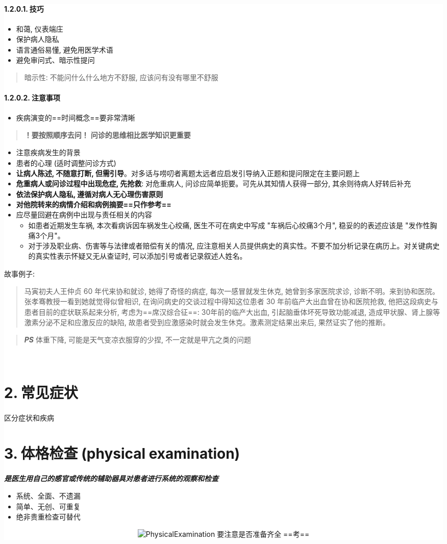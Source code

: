#### 1.2.0.1. 技巧

- 和蔼, 仪表端庄
- 保护病人隐私
- 语言通俗易懂, 避免用医学术语
- 避免审问式、暗示性提问

> 暗示性: 不能问什么什么地方不舒服, 应该问有没有哪里不舒服

#### 1.2.0.2. 注意事项

- 疾病演变的==时间概念==要非常清晰

> **！要按照顺序去问！**
> **问诊的思维相比医学知识更重要**

- 注意疾病发生的背景
- 患者的心理 (适时调整问诊方式) 
- **让病人陈述, 不随意打断, 但需引导**。对多话与唠叨者离题太远者应启发引导纳入正题和提问限定在主要问题上
- **危重病人或问诊过程中出现危症, 先抢救**: 对危重病人, 问诊应简单扼要。可先从其知情人获得一部分, 其余则待病人好转后补充
- **依法保护病人隐私, 遵循对病人无心理伤害原则**
- **对他院转来的病情介绍和病例摘要==只作参考==**
- 应尽量回避在病例中出现与责任相关的内容
   - 如患者近期发生车祸, 本次看病诉因车祸发生心绞痛, 医生不可在病史中写成 "车祸后心绞痛3个月", 稳妥的的表述应该是 "发作性胸痛3个月"。
   - 对于涉及职业病、伤害等与法律或者赔偿有关的情况, 应注意相关人员提供病史的真实性。不要不加分析记录在病历上。对关键病史的真实性表示怀疑又无从查证时, 可以添加引号或者记录叙述人姓名。

故事例子: 

>马寅初夫人王仲贞 60 年代来协和就诊, 她得了奇怪的病症, 每次一感冒就发生休克, 她曾到多家医院求诊, 诊断不明。来到协和医院。
> 张孝骞教授一看到她就觉得似曾相识, 在询问病史的交谈过程中得知这位患者 30 年前临产大出血曾在协和医院抢救, 他把这段病史与患者目前的症状联系起来分析, 考虑为==席汉综合征==: 30年前的临产大出血, 引起脑垂体坏死导致功能减退, 造成甲状腺、肾上腺等激素分泌不足和应激反应的缺陷, 故患者受到应激感染时就会发生休克。激素测定结果出来后, 果然证实了他的推断。

> ***PS***
> 体重下降, 可能是天气变凉衣服穿的少捏, 不一定就是甲亢之类的问题

<br/>

# 2. 常见症状

区分症状和疾病

# 3. 体格检查 (physical examination) 

***是医生用自己的感官或传统的辅助器具对患者进行系统的观察和检查***

- 系统、全面、不遗漏
- 简单、无创、可重复
- 绝非贵重检查可替代
<center>

![PhysicalExamination](https://dsm04pap003files.storage.live.com/y4mDjQHjJaANAaspM1gHgsjw6I_UxM38oIRV8RL1nTmEXjvadXqFGVUmSGFohoZBgAu1LKFPcnKWBuoswPH-pfXm0VRANttWMWtvclcXyKsa6IT1bLXGdIu4mfXxQ5xjI08VTLn5WmDFP1ikwF4ccNFPyOVgt8EQL9ynzaKsZ_6bTrlxJ-5yuxwqBL4dMLHnq6b?width=695&height=186&cropmode=none) 
要注意是否准备齐全   ==考==
</center>
